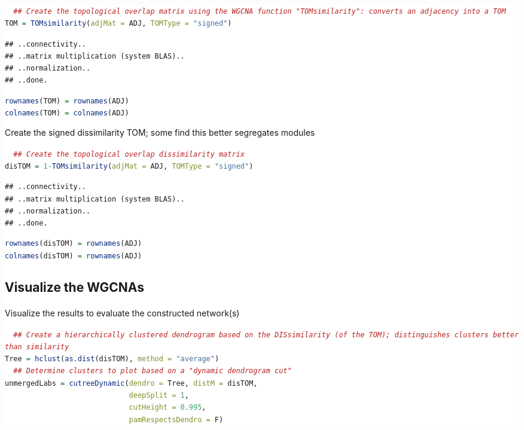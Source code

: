 ``` r
  ## Create the topological overlap matrix using the WGCNA function "TOMsimilarity": converts an adjacency into a TOM
TOM = TOMsimilarity(adjMat = ADJ, TOMType = "signed")
```

    ## ..connectivity..
    ## ..matrix multiplication (system BLAS)..
    ## ..normalization..
    ## ..done.

``` r
rownames(TOM) = rownames(ADJ)
colnames(TOM) = colnames(ADJ)
```

Create the signed dissimilarity TOM; some find this better segregates
modules

``` r
  ## Create the topological overlap dissimilarity matrix
disTOM = 1-TOMsimilarity(adjMat = ADJ, TOMType = "signed")
```

    ## ..connectivity..
    ## ..matrix multiplication (system BLAS)..
    ## ..normalization..
    ## ..done.

``` r
rownames(disTOM) = rownames(ADJ)
colnames(disTOM) = rownames(ADJ)
```

## Visualize the WGCNAs

Visualize the results to evaluate the constructed network(s)

``` r
  ## Create a hierarchically clustered dendrogram based on the DISsimilarity (of the TOM); distinguishes clusters better than similarity
Tree = hclust(as.dist(disTOM), method = "average")
  ## Determine clusters to plot based on a "dynamic dendrogram cut"
unmergedLabs = cutreeDynamic(dendro = Tree, distM = disTOM,
                             deepSplit = 1,
                             cutHeight = 0.995,
                             pamRespectsDendro = F)
```
